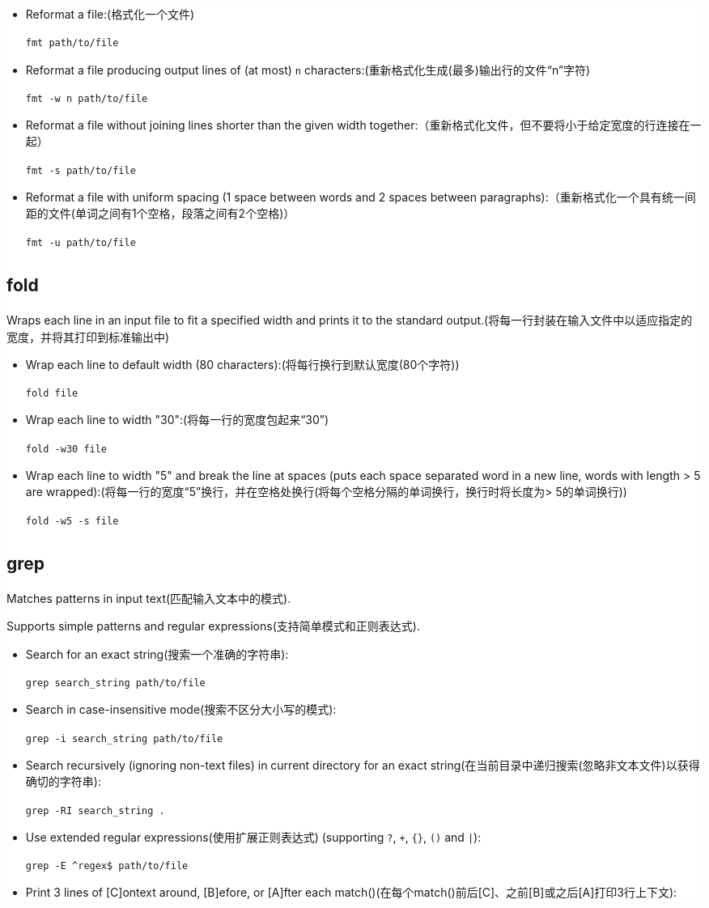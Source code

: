 - Reformat a file:(格式化一个文件)

  `fmt path/to/file`

- Reformat a file producing output lines of (at most) `n` characters:(重新格式化生成(最多)输出行的文件“n”字符)

  `fmt -w n path/to/file`

- Reformat a file without joining lines shorter than the given width together:（重新格式化文件，但不要将小于给定宽度的行连接在一起）

  `fmt -s path/to/file`

- Reformat a file with uniform spacing (1 space between words and 2 spaces between paragraphs):（重新格式化一个具有统一间距的文件(单词之间有1个空格，段落之间有2个空格)）

  `fmt -u path/to/file`

## fold

Wraps each line in an input file to fit a specified width and prints it to the standard output.(将每一行封装在输入文件中以适应指定的宽度，并将其打印到标准输出中)

- Wrap each line to default width (80 characters):(将每行换行到默认宽度(80个字符))

  `fold file`

- Wrap each line to width "30":(将每一行的宽度包起来“30”)

  `fold -w30 file`

- Wrap each line to width "5" and break the line at spaces (puts each space separated word in a new line, words with length > 5 are wrapped):(将每一行的宽度“5”换行，并在空格处换行(将每个空格分隔的单词换行，换行时将长度为> 5的单词换行))

  `fold -w5 -s file`

## grep

Matches patterns in input text(匹配输入文本中的模式).

Supports simple patterns and regular expressions(支持简单模式和正则表达式).

- Search for an exact string(搜索一个准确的字符串):

  `grep search_string path/to/file`

- Search in case-insensitive mode(搜索不区分大小写的模式):

  `grep -i search_string path/to/file`

- Search recursively (ignoring non-text files) in current directory for an exact string(在当前目录中递归搜索(忽略非文本文件)以获得确切的字符串):

  `grep -RI search_string .`

- Use extended regular expressions(使用扩展正则表达式) (supporting `?`, `+`, `{}`, `()` and `|`):

  `grep -E ^regex$ path/to/file`

- Print 3 lines of [C]ontext around, [B]efore, or [A]fter each match()(在每个match()前后[C]、之前[B]或之后[A]打印3行上下文):
